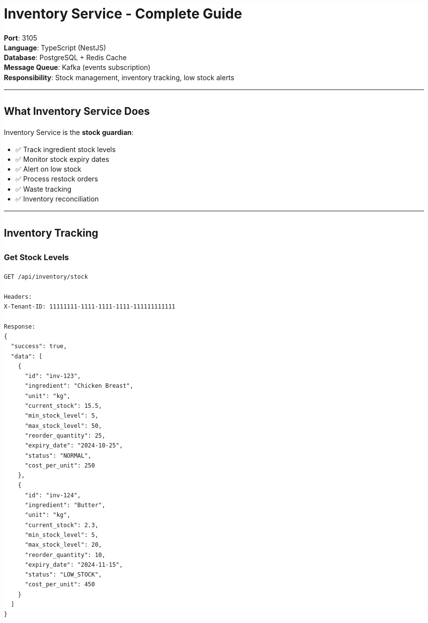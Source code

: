 # Inventory Service - Complete Guide

**Port**: 3105  
**Language**: TypeScript (NestJS)  
**Database**: PostgreSQL + Redis Cache  
**Message Queue**: Kafka (events subscription)  
**Responsibility**: Stock management, inventory tracking, low stock alerts

---

## What Inventory Service Does

Inventory Service is the **stock guardian**:

- ✅ Track ingredient stock levels
- ✅ Monitor stock expiry dates
- ✅ Alert on low stock
- ✅ Process restock orders
- ✅ Waste tracking
- ✅ Inventory reconciliation

---

## Inventory Tracking

### Get Stock Levels

```
GET /api/inventory/stock

Headers:
X-Tenant-ID: 11111111-1111-1111-1111-111111111111

Response:
{
  "success": true,
  "data": [
    {
      "id": "inv-123",
      "ingredient": "Chicken Breast",
      "unit": "kg",
      "current_stock": 15.5,
      "min_stock_level": 5,
      "max_stock_level": 50,
      "reorder_quantity": 25,
      "expiry_date": "2024-10-25",
      "status": "NORMAL",
      "cost_per_unit": 250
    },
    {
      "id": "inv-124",
      "ingredient": "Butter",
      "unit": "kg",
      "current_stock": 2.3,
      "min_stock_level": 5,
      "max_stock_level": 20,
      "reorder_quantity": 10,
      "expiry_date": "2024-11-15",
      "status": "LOW_STOCK",
      "cost_per_unit": 450
    }
  ]
}
```